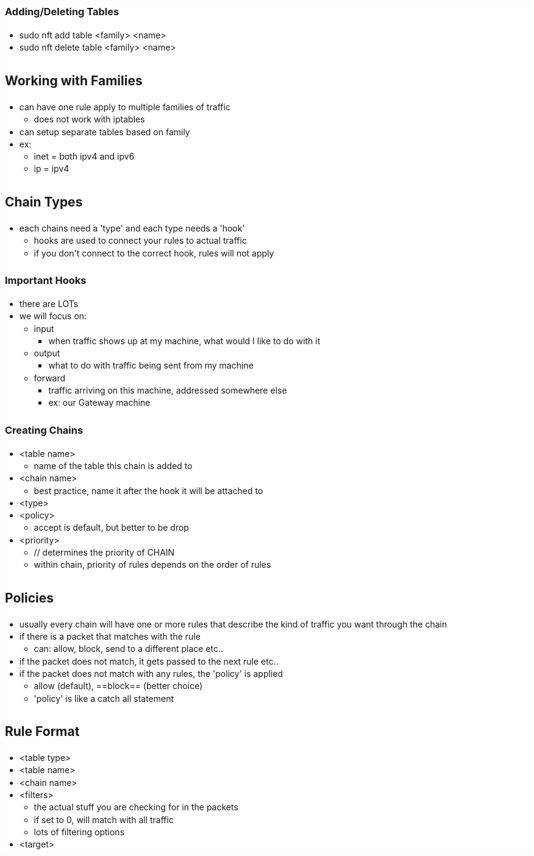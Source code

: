 
### Adding/Deleting Tables
- sudo nft add table \<family> \<name>
- sudo nft delete table \<family> \<name>

## Working with Families 
- can have one rule apply to multiple families of traffic 
	- does not work with iptables 
- can setup separate tables based on family 
- ex:
	- inet = both ipv4 and ipv6
	- ip = ipv4

## Chain Types 
- each chains need a 'type' and each type needs a 'hook'
	- hooks are used to connect your rules to actual traffic 
	- if you don't connect to the correct hook, rules will not apply

### Important Hooks
- there are LOTs
- we will focus on:
	- input 
		- when traffic shows up at my machine, what would I like to do with it
	- output 
		- what to do with traffic being sent from my machine
	- forward
		- traffic arriving on this machine, addressed somewhere else 
		- ex: our Gateway machine 


### Creating Chains
- \<table name>
	- name of the table this chain is added to 
- \<chain name>
	- best practice, name it after the hook it will be attached to 
- \<type>
- \<policy>
	- accept is default, but better to be drop
- \<priority>
	- // determines the priority of CHAIN
	- within chain, priority of rules depends on the order of rules 

## Policies
- usually every chain will have one or more rules that describe the kind of traffic you want through the chain 
- if there is a packet that matches with the rule
	- can: allow, block, send to a different place etc.. 
- if the packet does not match, it gets passed to the next rule etc..
- if the packet does not match with any rules, the 'policy' is applied 
	- allow (default), ==block== (better choice)
	- 'policy' is like a catch all statement 
## Rule Format
- \<table type>
- \<table name>
- \<chain name>
- \<filters>
	- the actual stuff you are checking for in the packets 
	- if set to 0, will match with all traffic 
	- lots of filtering options
- \<target>